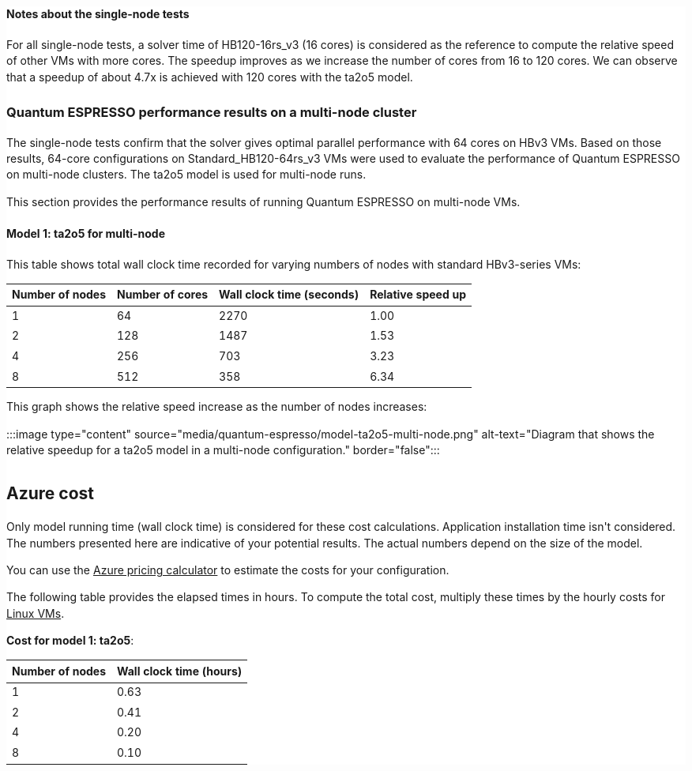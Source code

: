 #### Notes about the single-node tests

For all single-node tests, a solver time of HB120-16rs_v3 (16 cores) is considered as the reference to compute the relative speed of other VMs with more cores. The speedup improves as we increase the number of cores from 16 to 120 cores. We can observe that a speedup of about 4.7x is achieved with 120 cores with the ta2o5 model.

### Quantum ESPRESSO performance results on a multi-node cluster

The single-node tests confirm that the solver gives optimal parallel performance with 64 cores on HBv3 VMs. Based on those results, 64-core configurations on Standard_HB120-64rs_v3 VMs were used to evaluate the performance of Quantum ESPRESSO on multi-node clusters. The ta2o5 model is used for multi-node runs.

This section provides the performance results of running Quantum ESPRESSO on multi-node VMs.

#### Model 1: ta2o5 for multi-node

This table shows total wall clock time recorded for varying numbers of nodes with standard HBv3-series VMs:

| Number of nodes | Number of cores | Wall clock time (seconds) | Relative speed up |
|-|-|-|-|
| 1 | 64 | 2270 | 1.00 |
| 2 | 128 | 1487 | 1.53 |
| 4 | 256 | 703 | 3.23 |
| 8 | 512 | 358 | 6.34 |

This graph shows the relative speed increase as the number of nodes increases:

:::image type="content" source="media/quantum-espresso/model-ta2o5-multi-node.png" alt-text="Diagram that shows the relative speedup for a ta2o5 model in a multi-node configuration." border="false":::

## Azure cost

Only model running time (wall clock time) is considered for these cost calculations. Application installation time isn't considered. The numbers presented here are indicative of your potential results. The actual numbers depend on the size of the model.

You can use the [Azure pricing calculator](https://azure.microsoft.com/pricing/calculator) to estimate the costs for your configuration.

The following table provides the elapsed times in hours. To compute the total cost, multiply these times by the hourly costs for [Linux VMs](https://azure.microsoft.com/pricing/details/virtual-machines/linux/#pricing).

**Cost for model 1: ta2o5**:

| Number of nodes | Wall clock time (hours) |
|-|-|
| 1 | 0.63 |
| 2 | 0.41 |
| 4 | 0.20 |
| 8 | 0.10 |
